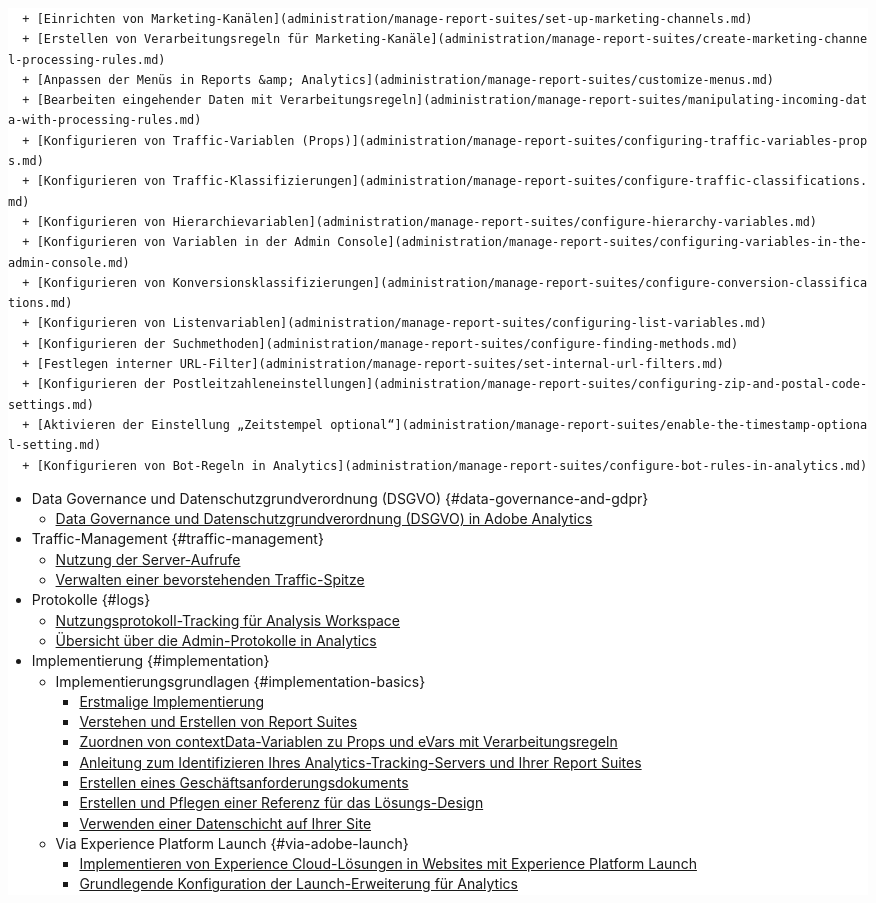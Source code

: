       + [Einrichten von Marketing-Kanälen](administration/manage-report-suites/set-up-marketing-channels.md)
      + [Erstellen von Verarbeitungsregeln für Marketing-Kanäle](administration/manage-report-suites/create-marketing-channel-processing-rules.md)
      + [Anpassen der Menüs in Reports &amp; Analytics](administration/manage-report-suites/customize-menus.md)
      + [Bearbeiten eingehender Daten mit Verarbeitungsregeln](administration/manage-report-suites/manipulating-incoming-data-with-processing-rules.md)
      + [Konfigurieren von Traffic-Variablen (Props)](administration/manage-report-suites/configuring-traffic-variables-props.md)
      + [Konfigurieren von Traffic-Klassifizierungen](administration/manage-report-suites/configure-traffic-classifications.md)
      + [Konfigurieren von Hierarchievariablen](administration/manage-report-suites/configure-hierarchy-variables.md)
      + [Konfigurieren von Variablen in der Admin Console](administration/manage-report-suites/configuring-variables-in-the-admin-console.md)
      + [Konfigurieren von Konversionsklassifizierungen](administration/manage-report-suites/configure-conversion-classifications.md)
      + [Konfigurieren von Listenvariablen](administration/manage-report-suites/configuring-list-variables.md)
      + [Konfigurieren der Suchmethoden](administration/manage-report-suites/configure-finding-methods.md)
      + [Festlegen interner URL-Filter](administration/manage-report-suites/set-internal-url-filters.md)
      + [Konfigurieren der Postleitzahleneinstellungen](administration/manage-report-suites/configuring-zip-and-postal-code-settings.md)
      + [Aktivieren der Einstellung „Zeitstempel optional“](administration/manage-report-suites/enable-the-timestamp-optional-setting.md)
      + [Konfigurieren von Bot-Regeln in Analytics](administration/manage-report-suites/configure-bot-rules-in-analytics.md)
   + Data Governance und Datenschutzgrundverordnung (DSGVO) {#data-governance-and-gdpr}
      + [Data Governance und Datenschutzgrundverordnung (DSGVO) in Adobe Analytics](administration/data-governance-and-gdpr/data-governance-and-gdpr.md)
   + Traffic-Management {#traffic-management}
      + [Nutzung der Server-Aufrufe](administration/traffic-management/server-call-usage.md)
      + [Verwalten einer bevorstehenden Traffic-Spitze](administration/traffic-management/manage-an-upcoming-traffic-spike.md)
   + Protokolle {#logs}
      + [Nutzungsprotokoll-Tracking für Analysis Workspace](administration/logs/usage-log-tracking-for-analysis-workspace.md)
      + [Übersicht über die Admin-Protokolle in Analytics](administration/logs/overview-of-analytics-admin-logs.md)
+ Implementierung {#implementation}
   + Implementierungsgrundlagen {#implementation-basics}
      + [Erstmalige Implementierung](implementation/implementation-basics/first-time-implementation.md)
      + [Verstehen und Erstellen von Report Suites](https://experienceleague.adobe.com/docs/analytics-learn/tutorials/intro-to-analytics/analytics-basics/understanding-and-creating-report-suites.html?lang=de)
      + [Zuordnen von contextData-Variablen zu Props und eVars mit Verarbeitungsregeln](implementation/implementation-basics/map-contextdata-variables-into-props-and-evars-with-processing-rules.md)
      + [Anleitung zum Identifizieren Ihres Analytics-Tracking-Servers und Ihrer Report Suites](implementation/implementation-basics/how-to-identify-your-analytics-tracking-server-and-report-suites.md)
      + [Erstellen eines Geschäftsanforderungsdokuments](implementation/implementation-basics/creating-a-business-requirements-document.md)
      + [Erstellen und Pflegen einer Referenz für das Lösungs-Design](implementation/implementation-basics/creating-and-maintaining-an-sdr.md)
      + [Verwenden einer Datenschicht auf Ihrer Site](implementation/implementation-basics/using-a-data-layer-on-your-site.md)
   + Via Experience Platform Launch {#via-adobe-launch}
      + [Implementieren von Experience Cloud-Lösungen in Websites mit Experience Platform Launch](https://experienceleague.adobe.com/docs/launch-learn/implementing-in-websites-with-launch/index.html?lang=de)
      + [Grundlegende Konfiguration der Launch-Erweiterung für Analytics](implementation/via-adobe-launch/basic-configuration-of-the-analytics-launch-extension.md)